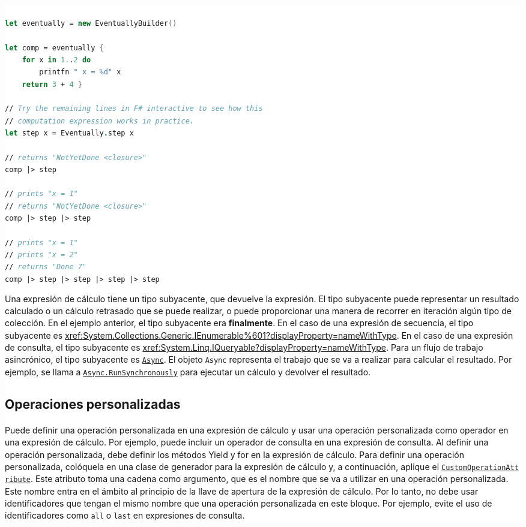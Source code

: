```fsharp

let eventually = new EventuallyBuilder()

let comp = eventually {
    for x in 1..2 do
        printfn " x = %d" x
    return 3 + 4 }

// Try the remaining lines in F# interactive to see how this
// computation expression works in practice.
let step x = Eventually.step x

// returns "NotYetDone <closure>"
comp |> step

// prints "x = 1"
// returns "NotYetDone <closure>"
comp |> step |> step

// prints "x = 1"
// prints "x = 2"
// returns "Done 7"
comp |> step |> step |> step |> step
```

Una expresión de cálculo tiene un tipo subyacente, que devuelve la expresión. El tipo subyacente puede representar un resultado calculado o un cálculo retrasado que se puede realizar, o puede proporcionar una manera de recorrer en iteración algún tipo de colección. En el ejemplo anterior, el tipo subyacente era **finalmente**. En el caso de una expresión de secuencia, el tipo subyacente es <xref:System.Collections.Generic.IEnumerable%601?displayProperty=nameWithType>. En el caso de una expresión de consulta, el tipo subyacente es <xref:System.Linq.IQueryable?displayProperty=nameWithType>. Para un flujo de trabajo asincrónico, el tipo subyacente es [`Async`](https://msdn.microsoft.com/library/03eb4d12-a01a-4565-a077-5e83f17cf6f7). El objeto `Async` representa el trabajo que se va a realizar para calcular el resultado. Por ejemplo, se llama a [`Async.RunSynchronously`](https://msdn.microsoft.com/library/0a6663a9-50f2-4d38-8bf3-cefd1a51fd6b) para ejecutar un cálculo y devolver el resultado.

## <a name="custom-operations"></a>Operaciones personalizadas

Puede definir una operación personalizada en una expresión de cálculo y usar una operación personalizada como operador en una expresión de cálculo. Por ejemplo, puede incluir un operador de consulta en una expresión de consulta. Al definir una operación personalizada, debe definir los métodos Yield y for en la expresión de cálculo. Para definir una operación personalizada, colóquela en una clase de generador para la expresión de cálculo y, a continuación, aplique el [`CustomOperationAttribute`](https://msdn.microsoft.com/library/199f3927-79df-484b-ba66-85f58cc49b19). Este atributo toma una cadena como argumento, que es el nombre que se va a utilizar en una operación personalizada. Este nombre entra en el ámbito al principio de la llave de apertura de la expresión de cálculo. Por lo tanto, no debe usar identificadores que tengan el mismo nombre que una operación personalizada en este bloque. Por ejemplo, evite el uso de identificadores como `all` o `last` en expresiones de consulta.
